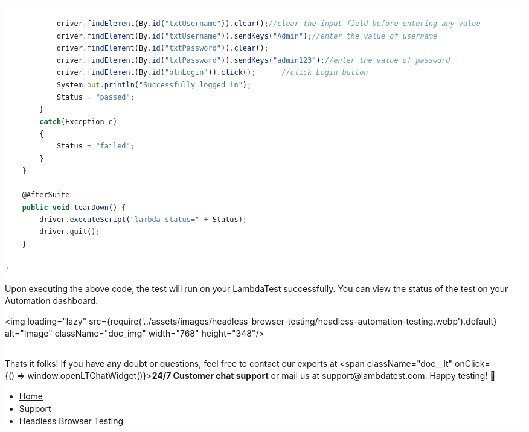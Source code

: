 ```javascript

			driver.findElement(By.id("txtUsername")).clear();//clear the input field before entering any value
			driver.findElement(By.id("txtUsername")).sendKeys("Admin");//enter the value of username
			driver.findElement(By.id("txtPassword")).clear();
			driver.findElement(By.id("txtPassword")).sendKeys("admin123");//enter the value of password
			driver.findElement(By.id("btnLogin")).click();		//click Login button
			System.out.println("Successfully logged in");
			Status = "passed";
		}
		catch(Exception e)
		{
			Status = "failed";
		}
	}

	@AfterSuite
	public void tearDown() {
		driver.executeScript("lambda-status=" + Status);
		driver.quit();
	}

}
```

Upon executing the above code, the test will run on your LambdaTest successfully. You can view the status of the test on your [Automation dashboard](https://automation.lambdatest.com/timeline).

<img loading="lazy" src={require('../assets/images/headless-browser-testing/headless-automation-testing.webp').default} alt="Image"  className="doc_img" width="768" height="348"/>

* * *

Thats it folks! If you have any doubt or questions, feel free to contact our experts at <span className="doc__lt" onClick={() => window.openLTChatWidget()}>**24/7 Customer chat support**</span> or mail us at [support@lambdatest.com](mailto:support@lambdatest.com). Happy testing! 🙂

<nav aria-label="breadcrumbs">
  <ul className="breadcrumbs">
    <li className="breadcrumbs__item">
      <a className="breadcrumbs__link" href="https://www.lambdatest.com">
        Home
      </a>
    </li>
    <li className="breadcrumbs__item">
      <a className="breadcrumbs__link" target="_self" href="https://www.lambdatest.com/support/docs/">
        Support
      </a>
    </li>
    <li className="breadcrumbs__item breadcrumbs__item--active">
      <span className="breadcrumbs__link">
        Headless Browser Testing
      </span>
    </li>
  </ul>
</nav>